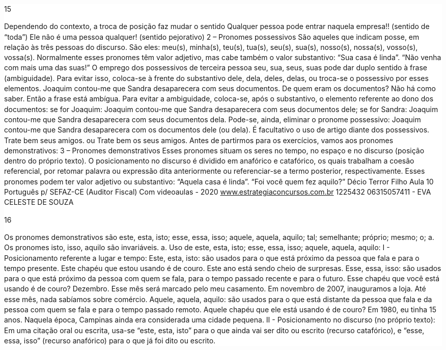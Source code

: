 



15

Dependendo do contexto, a troca de posição faz mudar o sentido Qualquer pessoa pode entrar naquela empresa!! (sentido de “toda”) Ele não é uma pessoa qualquer! (sentido pejorativo) 2 – Pronomes possessivos São aqueles que indicam posse, em relação às três pessoas do discurso. São eles: meu(s), minha(s), teu(s), tua(s), seu(s), sua(s), nosso(s), nossa(s), vosso(s), vossa(s). Normalmente esses pronomes têm valor adjetivo, mas cabe também o valor substantivo:
“Sua casa é linda”.  “Não venha com mais uma das suas!” O  emprego  dos  possessivos  de  terceira  pessoa seu,  sua,  seus,  suas pode  dar  duplo  sentido  à  frase (ambiguidade).  Para  evitar  isso,  coloca-se  à  frente  do  substantivo dele,  dela,  deles,  delas,  ou  troca-se  o possessivo por esses elementos.
Joaquim contou-me que Sandra desaparecera com seus documentos.
De  quem  eram  os  documentos?  Não  há  como  saber.  Então  a  frase  está  ambígua.  Para  evitar  a ambiguidade, coloca-se, após o substantivo, o elemento referente ao dono dos documentos: se for Joaquim:
Joaquim contou-me que Sandra desaparecera com seus documentos dele; se for Sandra: Joaquim contou-me que Sandra desaparecera com seus documentos dela.
Pode-se, ainda, eliminar o pronome possessivo: Joaquim contou-me que Sandra desaparecera com os documentos dele (ou dela).
É facultativo o uso de artigo diante dos possessivos.
Trate bem seus amigos.  ou  Trate bem os seus amigos.
Antes de partirmos para os exercícios, vamos aos pronomes demonstrativos:
3 – Pronomes demonstrativos Esses  pronomes  situam  os  seres  no tempo, no espaço e  no discurso (posição  dentro  do  próprio texto).  O  posicionamento  no  discurso  é  dividido  em  anafórico  e  catafórico,  os  quais  trabalham  a  coesão referencial,  por  retomar  palavra  ou  expressão  dita  anteriormente  ou  referenciar-se  a  termo  posterior, respectivamente. Esses pronomes podem ter valor adjetivo ou substantivo:
“Aquela casa é linda”.  “Foi você quem fez aquilo?” 
Décio Terror Filho
Aula 10
Português p/ SEFAZ-CE (Auditor Fiscal) Com videoaulas - 2020 www.estrategiaconcursos.com.br 1225432
06315057411 - EVA CELESTE DE SOUZA 





16

Os  pronomes  demonstrativos  são este, esta, isto; esse, essa, isso; aquele, aquela, aquilo; tal;
semelhante; próprio; mesmo; o; a. Os pronomes isto, isso, aquilo são invariáveis.
a.  Uso de este, esta, isto; esse, essa, isso; aquele, aquela, aquilo:
I - Posicionamento referente a lugar e tempo:
Este, esta, isto: são usados para o que está próximo da pessoa que fala e para o tempo presente.
Este chapéu que estou usando é de couro.
Este ano está sendo cheio de surpresas.
Esse,  essa,  isso: são  usados  para  o  que  está  próximo  da  pessoa  com  quem  se  fala,  para  o  tempo passado recente e para o futuro.
Esse chapéu que você está usando é de couro?
Dezembro. Esse mês será marcado pelo meu casamento.
Em novembro de 2007, inauguramos a loja. Até esse mês, nada sabíamos sobre comércio.
Aquele, aquela, aquilo: são usados para o que está distante da pessoa que fala e da pessoa com quem se fala e para o tempo passado remoto.
Aquele chapéu que ele está usando é de couro?
Em  1980,  eu  tinha  15  anos. Naquela época,  Campinas  ainda  era  considerada  uma  cidade pequena.
II - Posicionamento no discurso (no próprio texto):
Em uma citação oral ou escrita, usa-se “este, esta, isto” para o que ainda vai ser dito ou escrito (recurso catafórico), e “esse, essa, isso” (recurso anafórico) para o que já foi dito ou escrito.
